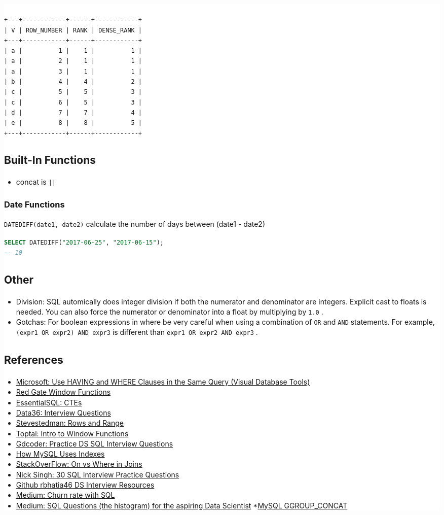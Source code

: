 ```text

+---+------------+------+------------+
| V | ROW_NUMBER | RANK | DENSE_RANK |
+---+------------+------+------------+
| a |          1 |    1 |          1 |
| a |          2 |    1 |          1 |
| a |          3 |    1 |          1 |
| b |          4 |    4 |          2 |
| c |          5 |    5 |          3 |
| c |          6 |    5 |          3 |
| d |          7 |    7 |          4 |
| e |          8 |    8 |          5 |
+---+------------+------+------------+
```

## Built-In Functions

* concat is `||`

### Date Functions
`DATEDIFF(date1, date2)` calculate the number of days between (date1 - date2)

```sql
SELECT DATEDIFF("2017-06-25", "2017-06-15");
-- 10
```

## Other
* Division:  SQL automically does integer division if both the numerator and denominator are integers.  Explicit cast to floats is needed.  You can also force the numerator or denominator into a float by multiplying by `1.0` .
* Gotchas: For boolean expressions in where be very careful when using a combination of `OR` and `AND` statements. For example, `(expr1 OR expr2) AND expr3` is different than `expr1 OR expr2 AND expr3` .  


## References
* [Microsoft: Use HAVING and WHERE Clauses in the Same Query (Visual Database Tools)](https://docs.microsoft.com/en-us/sql/ssms/visual-db-tools/use-having-and-where-clauses-in-the-same-query-visual-database-tools?view=sql-server-ver15)
* [Red Gate Window Functions](https://www.red-gate.com/simple-talk/sql/learn-sql-server/window-functions-in-sql-server-part-2-the-frame/#:~:text=RANGE%20versus%20ROW&text=The%20ROWS%20clause%20limits%20the,value%20in%20the%20current%20row)
* [EssentialSQL: CTEs](https://www.essentialsql.com/introduction-common-table-expressions-ctes/)
* [Data36: Interview Questions](https://data36.com/sql-interview-questions-tech-screening-data-analysts/)
* [Stevestedman: Rows and Range](https://stevestedman.com/2013/04/rows-and-range-preceding-and-following/)
* [Toptal: Intro to Window Functions](https://www.toptal.com/sql/intro-to-sql-windows-functions)
* [Gdcoder: Practice DS SQL Interview Questions](https://gdcoder.com/how-to-nail-a-data-scientist-sql-interview-includes-sql-code/)
* [How MySQL Uses Indexes](https://dev.mysql.com/doc/refman/8.0/en/mysql-indexes.html)
* [StackOverFlow: On vs Where in Joins](https://stackoverflow.com/questions/354070/sql-join-where-clause-vs-on-clause)
* [Nick Singh: 30 SQL Interview Practice Questions](https://www.nicksingh.com/posts/30-sql-and-database-design-questions-from-real-data-science-interviews)
* [Github rbhatia46 DS Interview Resources](https://github.com/rbhatia46/Data-Science-Interview-Resources)
* [Medium: Churn rate with SQL](https://medium.com/@gozdeturan/churn-rate-with-sql-eef787ca4b2b)
* [Medium: SQL Questions (the histogram) for the aspiring Data Scientist](https://medium.com/analytics-and-data/sql-interview-questions-for-aspiring-data-scientist-the-histogram-76a46de9b0a3)
*[MySQL GGROUP_CONCAT](https://www.mysqltutorial.org/mysql-group_concat/)